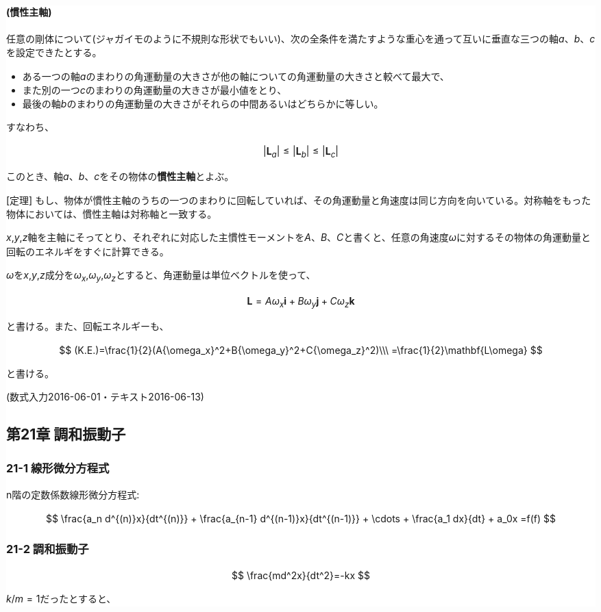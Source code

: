
#### (慣性主軸)

任意の剛体について(ジャガイモのように不規則な形状でもいい)、次の全条件を満たすような重心を通って互いに垂直な三つの軸$a$、$b$、$c$を設定できたとする。

- ある一つの軸$a$のまわりの角運動量の大きさが他の軸についての角運動量の大きさと較べて最大で、
- また別の一つ$c$のまわりの角運動量の大きさが最小値をとり、
- 最後の軸$b$のまわりの角運動量の大きさがそれらの中間あるいはどちらかに等しい。

すなわち、

$$
|\mathbf{L}_a| \leq |\mathbf{L}_b| \leq |\mathbf{L}_c|
$$

このとき、軸$a$、$b$、$c$をその物体の**慣性主軸**とよぶ。

[定理] もし、物体が慣性主軸のうちの一つのまわりに回転していれば、その角運動量と角速度は同じ方向を向いている。対称軸をもった物体においては、慣性主軸は対称軸と一致する。

$x$,$y$,$z$軸を主軸にそってとり、それぞれに対応した主慣性モーメントを$A$、$B$、$C$と書くと、任意の角速度$\omega$に対するその物体の角運動量と回転のエネルギをすぐに計算できる。

$\omega$を$x$,$y$,$z$成分を$\omega_x$,$\omega_y$,$\omega_z$とすると、角運動量は単位ベクトルを使って、

$$
\mathbf{L}= A\omega_x\mathbf{i}+B\omega_y\mathbf{j}+C\omega_z\mathbf{k}
$$

と書ける。また、回転エネルギーも、

$$
(K.E.)=\frac{1}{2}(A{\omega_x}^2+B{\omega_y}^2+C{\omega_z}^2)\\\
=\frac{1}{2}\mathbf{L\omega}
$$

と書ける。

(数式入力2016-06-01・テキスト2016-06-13)

## 第21章 調和振動子

### 21-1 線形微分方程式

n階の定数係数線形微分方程式:

$$
\frac{a_n d^{(n)}x}{dt^{(n)}} + \frac{a_{n-1} d^{(n-1)}x}{dt^{(n-1)}} + \cdots + \frac{a_1 dx}{dt} + a_0x =f(f)
$$

### 21-2 調和振動子

$$
\frac{md^2x}{dt^2}=-kx
$$

$k/m=1$だったとすると、
